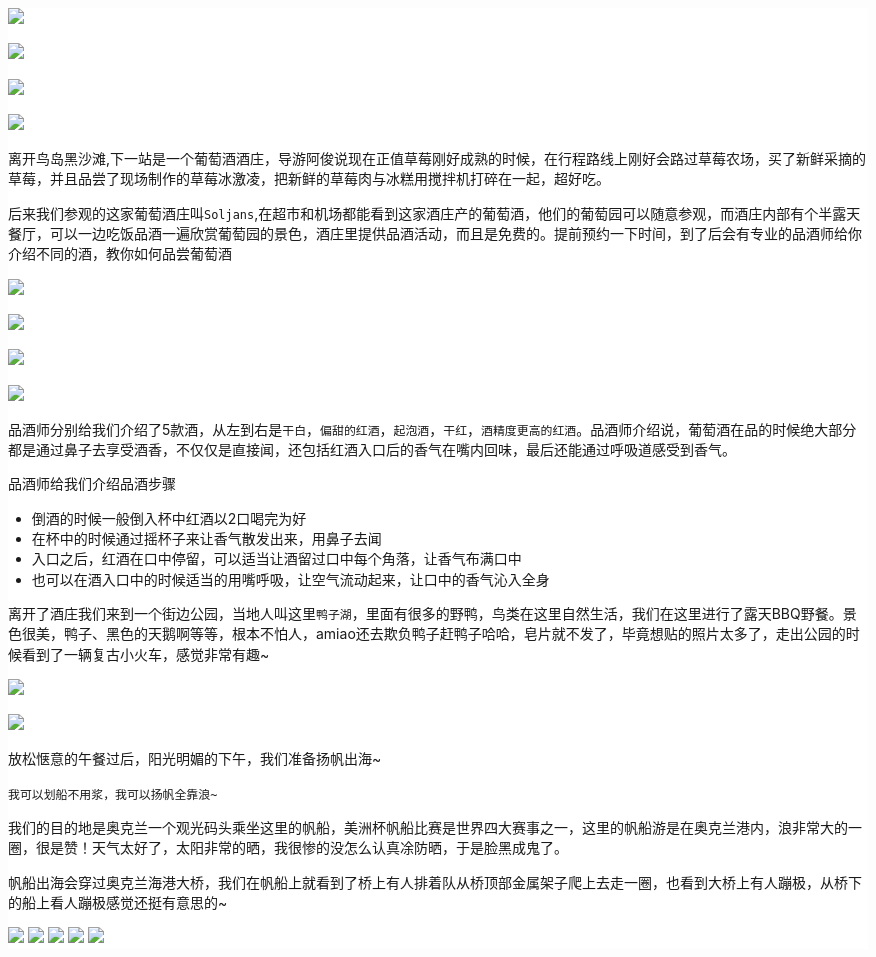 ![](http://ojye7o6m7.bkt.clouddn.com/WechatIMG10.jpeg)

![](http://ojye7o6m7.bkt.clouddn.com/WechatIMG16.jpeg)

![](http://ojye7o6m7.bkt.clouddn.com/WechatIMG14.jpeg)

![](http://ojye7o6m7.bkt.clouddn.com/WechatIMG13.jpeg)

离开鸟岛黑沙滩,下一站是一个葡萄酒酒庄，导游阿俊说现在正值草莓刚好成熟的时候，在行程路线上刚好会路过草莓农场，买了新鲜采摘的草莓，并且品尝了现场制作的草莓冰激凌，把新鲜的草莓肉与冰糕用搅拌机打碎在一起，超好吃。

后来我们参观的这家葡萄酒庄叫`Soljans`,在超市和机场都能看到这家酒庄产的葡萄酒，他们的葡萄园可以随意参观，而酒庄内部有个半露天餐厅，可以一边吃饭品酒一遍欣赏葡萄园的景色，酒庄里提供品酒活动，而且是免费的。提前预约一下时间，到了后会有专业的品酒师给你介绍不同的酒，教你如何品尝葡萄酒

![](http://ojye7o6m7.bkt.clouddn.com/WechatIMG28.jpeg)

![](http://ojye7o6m7.bkt.clouddn.com/WechatIMG280.jpeg)


![](http://ojye7o6m7.bkt.clouddn.com/WechatIMG29.jpeg)

![](http://ojye7o6m7.bkt.clouddn.com/WechatIMG27.jpeg)


品酒师分别给我们介绍了5款酒，从左到右是`干白`，`偏甜的红酒`，`起泡酒`，`干红`，`酒精度更高的红酒`。品酒师介绍说，葡萄酒在品的时候绝大部分都是通过鼻子去享受酒香，不仅仅是直接闻，还包括红酒入口后的香气在嘴内回味，最后还能通过呼吸道感受到香气。

品酒师给我们介绍品酒步骤

- 倒酒的时候一般倒入杯中红酒以2口喝完为好
- 在杯中的时候通过摇杯子来让香气散发出来，用鼻子去闻
- 入口之后，红酒在口中停留，可以适当让酒留过口中每个角落，让香气布满口中
- 也可以在酒入口中的时候适当的用嘴呼吸，让空气流动起来，让口中的香气沁入全身


离开了酒庄我们来到一个街边公园，当地人叫这里`鸭子湖`，里面有很多的野鸭，鸟类在这里自然生活，我们在这里进行了露天BBQ野餐。景色很美，鸭子、黑色的天鹅啊等等，根本不怕人，amiao还去欺负鸭子赶鸭子哈哈，皂片就不发了，毕竟想贴的照片太多了，走出公园的时候看到了一辆复古小火车，感觉非常有趣~


![](http://ojye7o6m7.bkt.clouddn.com/WechatIMGS44.jpeg)

![](http://ojye7o6m7.bkt.clouddn.com/WechatIMG30.jpeg)

放松惬意的午餐过后，阳光明媚的下午，我们准备扬帆出海~

`我可以划船不用浆，我可以扬帆全靠浪~`

我们的目的地是奥克兰一个观光码头乘坐这里的帆船，美洲杯帆船比赛是世界四大赛事之一，这里的帆船游是在奥克兰港内，浪非常大的一圈，很是赞！天气太好了，太阳非常的晒，我很惨的没怎么认真凃防晒，于是脸黑成鬼了。

帆船出海会穿过奥克兰海港大桥，我们在帆船上就看到了桥上有人排着队从桥顶部金属架子爬上去走一圈，也看到大桥上有人蹦极，从桥下的船上看人蹦极感觉还挺有意思的~

![](http://ojye7o6m7.bkt.clouddn.com/WechatIMG31.jpeg)
![](http://ojye7o6m7.bkt.clouddn.com/WechatIMG34.jpeg)
![](http://ojye7o6m7.bkt.clouddn.com/WechatIMG32.jpeg)
![](http://ojye7o6m7.bkt.clouddn.com/WechatIMGS42.jpeg)
![](http://ojye7o6m7.bkt.clouddn.com/WechatIMGS43.jpeg)
